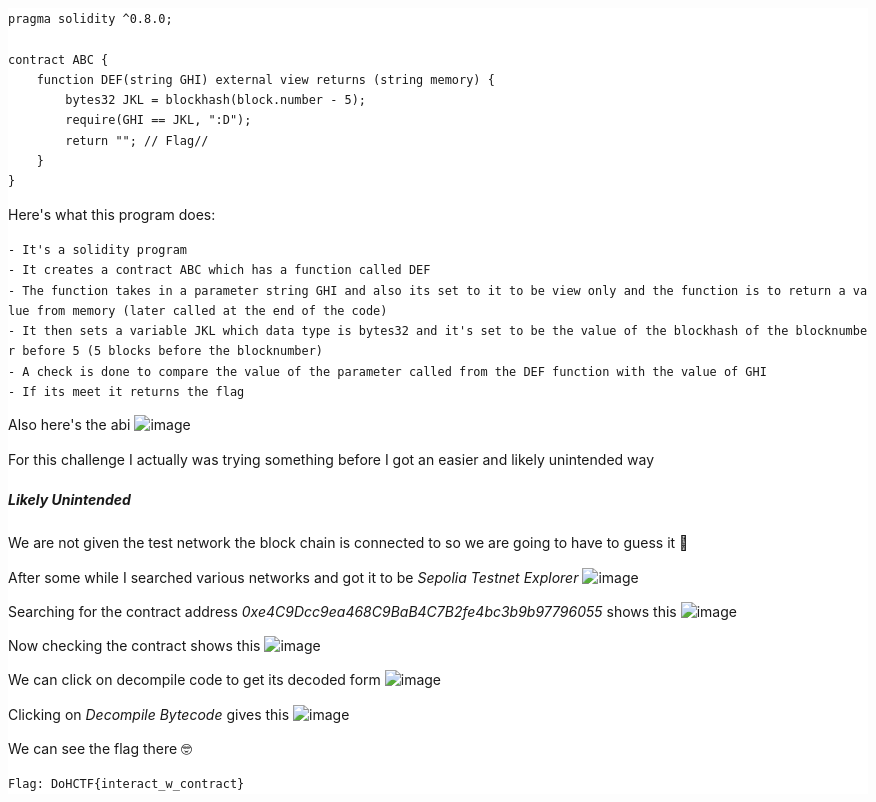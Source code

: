 ```solidity
pragma solidity ^0.8.0;

contract ABC {
    function DEF(string GHI) external view returns (string memory) {
        bytes32 JKL = blockhash(block.number - 5);
        require(GHI == JKL, ":D");
        return ""; // Flag//
    }
}
```

Here's what this program does:

```
- It's a solidity program
- It creates a contract ABC which has a function called DEF
- The function takes in a parameter string GHI and also its set to it to be view only and the function is to return a value from memory (later called at the end of the code)
- It then sets a variable JKL which data type is bytes32 and it's set to be the value of the blockhash of the blocknumber before 5 (5 blocks before the blocknumber)
- A check is done to compare the value of the parameter called from the DEF function with the value of GHI 
- If its meet it returns the flag
```

Also here's the abi
![image](https://user-images.githubusercontent.com/127159644/235501410-723a8d9c-c95e-4ea6-836d-a369f21f0586.png)

For this challenge I actually was trying something before I got an easier and likely unintended way

##### Likely Unintended

We are not given the test network the block chain is connected to so we are going to have to guess it 🤔

After some while I searched various networks and got it to be *Sepolia Testnet Explorer*
![image](https://user-images.githubusercontent.com/127159644/235501925-e4bbd6f9-a9c2-4ab9-97ad-51757fc732a9.png)

Searching for the contract address *0xe4C9Dcc9ea468C9BaB4C7B2fe4bc3b9b97796055* shows this
![image](https://user-images.githubusercontent.com/127159644/235502045-da83bd69-fdd8-4993-b802-d55bc9dc8354.png)

Now checking the contract shows this
![image](https://user-images.githubusercontent.com/127159644/235502156-a24fd972-9f34-4991-bdec-cbade829da61.png)

We can click on decompile code to get its decoded form
![image](https://user-images.githubusercontent.com/127159644/235502679-252a8ee7-b65a-4ffa-825a-372103a6abdf.png)

Clicking on *Decompile Bytecode* gives this
![image](https://user-images.githubusercontent.com/127159644/235502867-0aa0da6e-34bc-4309-aaa6-138624cacc0b.png)

We can see the flag there 🤓

```
Flag: DoHCTF{interact_w_contract}
```

